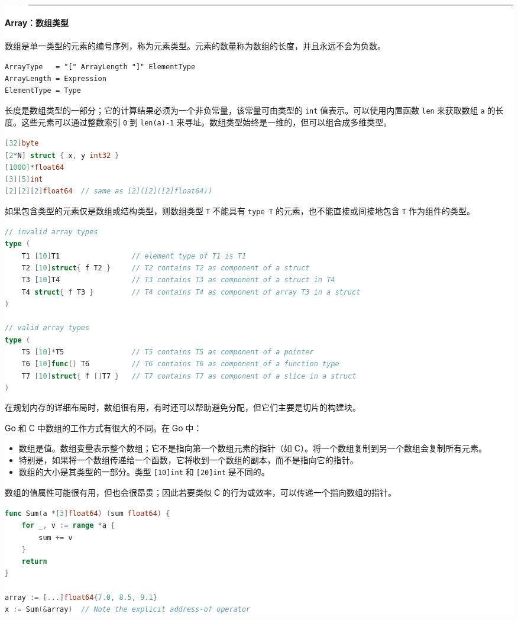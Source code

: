 >---
#### Array：数组类型

数组是单一类型的元素的编号序列，称为元素类型。元素的数量称为数组的长度，并且永远不会为负数。

```ANTLR
ArrayType   = "[" ArrayLength "]" ElementType 
ArrayLength = Expression 
ElementType = Type 
```

长度是数组类型的一部分；它的计算结果必须为一个非负常量，该常量可由类型的 `int` 值表示。可以使用内置函数 `len` 来获取数组 `a` 的长度。这些元素可以通过整数索引 `0` 到 `len(a)-1` 来寻址。数组类型始终是一维的，但可以组合成多维类型。

```go
[32]byte
[2*N] struct { x, y int32 }
[1000]*float64
[3][5]int
[2][2][2]float64  // same as [2]([2]([2]float64))
```

如果包含类型的元素仅是数组或结构类型，则数组类型 `T` 不能具有 `type T` 的元素，也不能直接或间接地包含 `T` 作为组件的类型。

```go
// invalid array types
type (
	T1 [10]T1                 // element type of T1 is T1
	T2 [10]struct{ f T2 }     // T2 contains T2 as component of a struct
	T3 [10]T4                 // T3 contains T3 as component of a struct in T4
	T4 struct{ f T3 }         // T4 contains T4 as component of array T3 in a struct
)

// valid array types
type (
	T5 [10]*T5                // T5 contains T5 as component of a pointer
	T6 [10]func() T6          // T6 contains T6 as component of a function type
	T7 [10]struct{ f []T7 }   // T7 contains T7 as component of a slice in a struct
)
```

在规划内存的详细布局时，数组很有用，有时还可以帮助避免分配，但它们主要是切片的构建块。

Go 和 C 中数组的工作方式有很大的不同。在 Go 中：
- 数组是值。数组变量表示整个数组；它不是指向第一个数组元素的指针（如 C）。将一个数组复制到另一个数组会复制所有元素。
- 特别是，如果将一个数组传递给一个函数，它将收到一个数组的副本，而不是指向它的指针。
- 数组的大小是其类型的一部分。类型 `[10]int` 和 `[20]int` 是不同的。

数组的值属性可能很有用，但也会很昂贵；因此若要类似 C 的行为或效率，可以传递一个指向数组的指针。

```go
func Sum(a *[3]float64) (sum float64) {
    for _, v := range *a {
        sum += v
    }
    return
}

array := [...]float64{7.0, 8.5, 9.1}
x := Sum(&array)  // Note the explicit address-of operator
```
